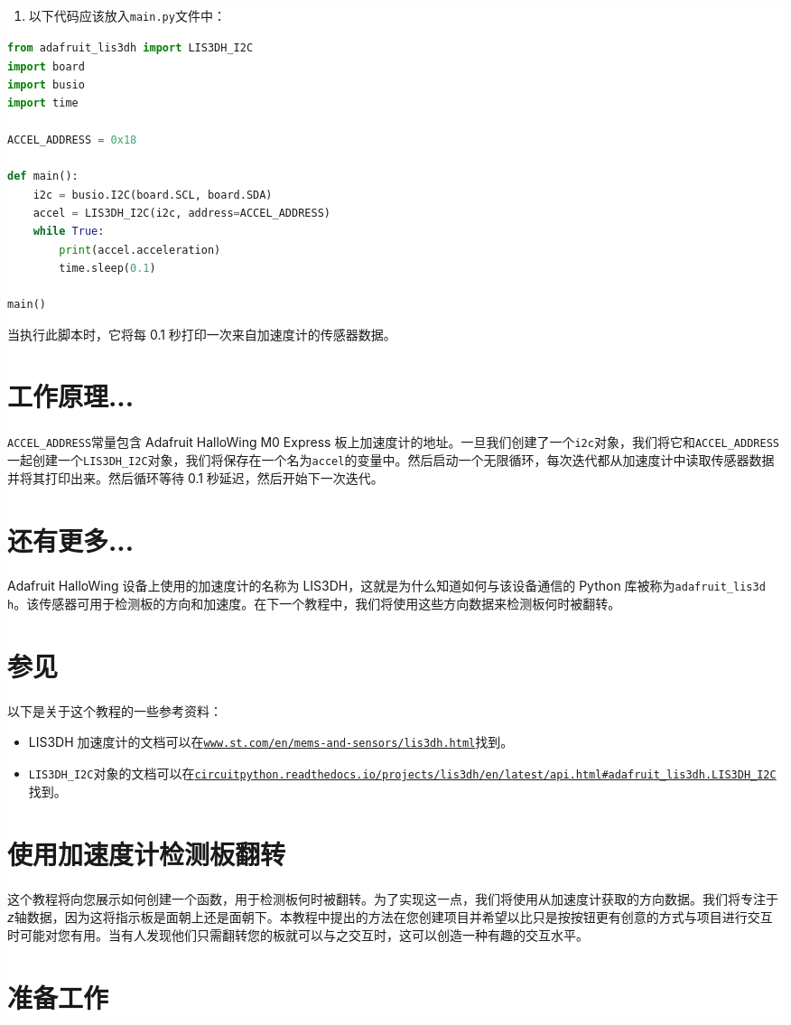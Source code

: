 1.  以下代码应该放入`main.py`文件中：

```py
from adafruit_lis3dh import LIS3DH_I2C
import board
import busio
import time

ACCEL_ADDRESS = 0x18

def main():
    i2c = busio.I2C(board.SCL, board.SDA)
    accel = LIS3DH_I2C(i2c, address=ACCEL_ADDRESS)
    while True:
        print(accel.acceleration)
        time.sleep(0.1)

main()
```

当执行此脚本时，它将每 0.1 秒打印一次来自加速度计的传感器数据。

# 工作原理...

`ACCEL_ADDRESS`常量包含 Adafruit HalloWing M0 Express 板上加速度计的地址。一旦我们创建了一个`i2c`对象，我们将它和`ACCEL_ADDRESS`一起创建一个`LIS3DH_I2C`对象，我们将保存在一个名为`accel`的变量中。然后启动一个无限循环，每次迭代都从加速度计中读取传感器数据并将其打印出来。然后循环等待 0.1 秒延迟，然后开始下一次迭代。

# 还有更多...

Adafruit HalloWing 设备上使用的加速度计的名称为 LIS3DH，这就是为什么知道如何与该设备通信的 Python 库被称为`adafruit_lis3dh`。该传感器可用于检测板的方向和加速度。在下一个教程中，我们将使用这些方向数据来检测板何时被翻转。

# 参见

以下是关于这个教程的一些参考资料：

+   LIS3DH 加速度计的文档可以在[`www.st.com/en/mems-and-sensors/lis3dh.html`](https://www.st.com/en/mems-and-sensors/lis3dh.html)找到。

+   `LIS3DH_I2C`对象的文档可以在[`circuitpython.readthedocs.io/projects/lis3dh/en/latest/api.html#adafruit_lis3dh.LIS3DH_I2C`](https://circuitpython.readthedocs.io/projects/lis3dh/en/latest/api.html#adafruit_lis3dh.LIS3DH_I2C)找到。

# 使用加速度计检测板翻转

这个教程将向您展示如何创建一个函数，用于检测板何时被翻转。为了实现这一点，我们将使用从加速度计获取的方向数据。我们将专注于*z*轴数据，因为这将指示板是面朝上还是面朝下。本教程中提出的方法在您创建项目并希望以比只是按按钮更有创意的方式与项目进行交互时可能对您有用。当有人发现他们只需翻转您的板就可以与之交互时，这可以创造一种有趣的交互水平。

# 准备工作
